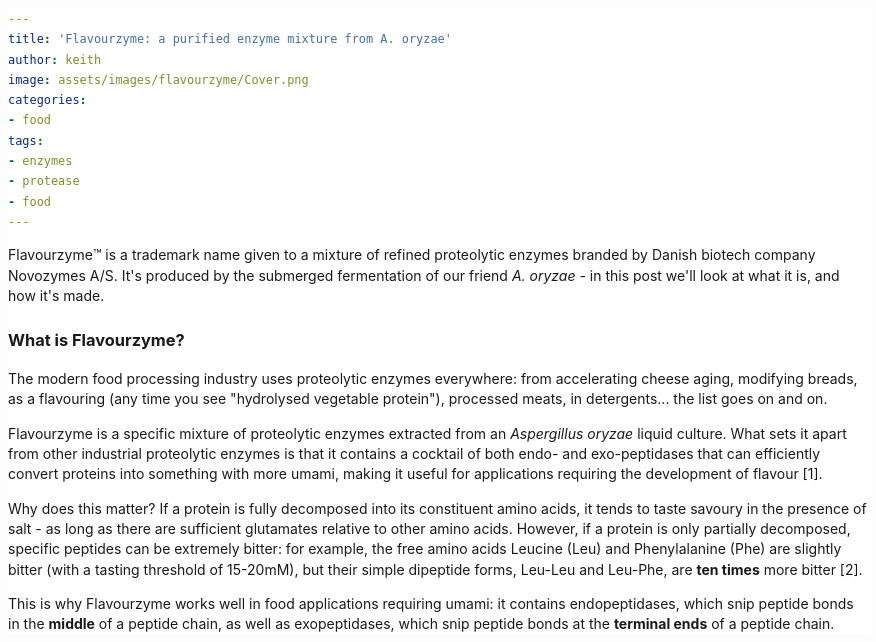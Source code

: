 ```yaml
---
title: 'Flavourzyme: a purified enzyme mixture from A. oryzae'
author: keith
image: assets/images/flavourzyme/Cover.png
categories:
- food
tags:
- enzymes
- protease
- food
---
```


Flavourzyme™️ is a trademark name given to a mixture of refined proteolytic enzymes branded by Danish biotech company Novozymes A/S. It's produced by the submerged fermentation of our friend *A. oryzae* - in this post we'll look at what it is, and how it's made. 

### What is Flavourzyme?

The modern food processing industry uses proteolytic enzymes everywhere: from accelerating cheese aging, modifying breads, as a flavouring (any time you see "hydrolysed vegetable protein"), processed meats, in detergents... the list goes on and on. 

Flavourzyme is a specific mixture of proteolytic enzymes extracted from an *Aspergillus oryzae* liquid culture. What sets it apart from other industrial proteolytic enzymes is that it contains a cocktail of both endo- and exo-peptidases that can efficiently convert proteins into something with more umami, making it useful for applications requiring the development of flavour [1].

Why does this matter? If a protein is fully decomposed into its constituent amino acids, it tends to taste savoury in the presence of salt - as long as there are sufficient glutamates relative to other amino acids. However, if a protein is only partially decomposed, specific peptides can be extremely bitter: for example, the free amino acids Leucine (Leu) and Phenylalanine (Phe) are slightly bitter (with a tasting threshold of 15-20mM), but their simple dipeptide forms, Leu-Leu and Leu-Phe, are **ten times** more bitter [2]. 

This is why Flavourzyme works well in food applications requiring umami: it contains endopeptidases, which snip peptide bonds in the **middle** of a peptide chain, as well as exopeptidases, which snip peptide bonds at the **terminal ends** of a peptide chain.
